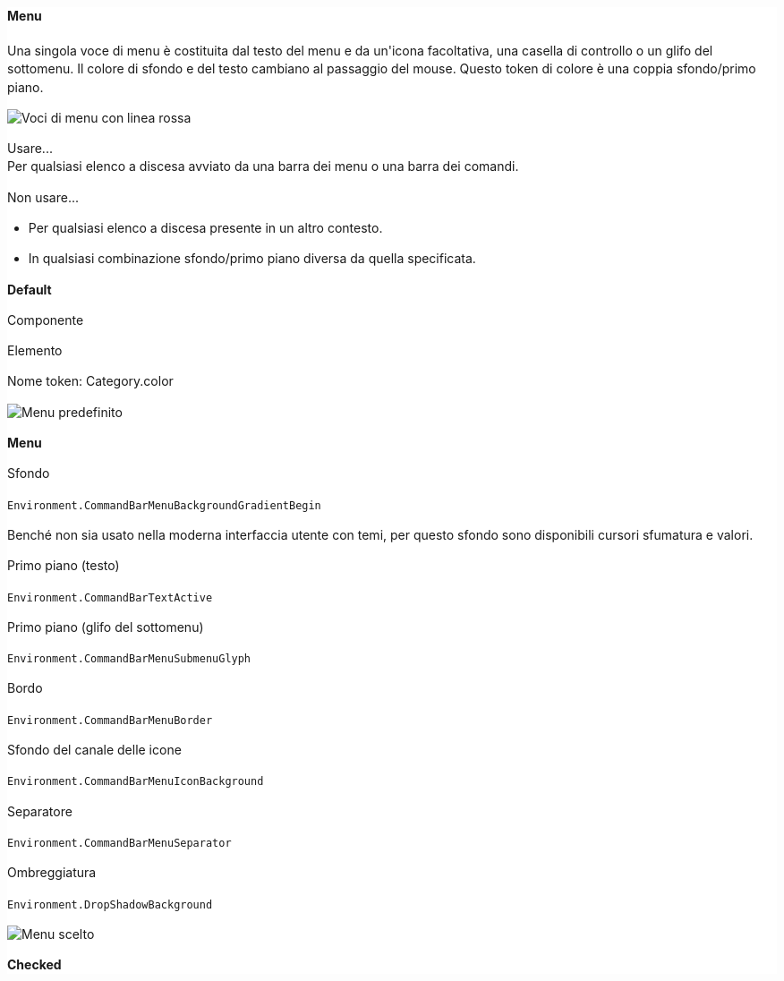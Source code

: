 #### <a name="menu"></a>Menu  
 Una singola voce di menu è costituita dal testo del menu e da un'icona facoltativa, una casella di controllo o un glifo del sottomenu. Il colore di sfondo e del testo cambiano al passaggio del mouse. Questo token di colore è una coppia sfondo/primo piano.  
  
 ![Voci di menu con linea rossa](../../extensibility/ux-guidelines/media/0303-009-menuitemredline.png "0303 009_MenuItemRedline")  
  
 Usare...  
 Per qualsiasi elenco a discesa avviato da una barra dei menu o una barra dei comandi.  
  
 Non usare...  
 -   Per qualsiasi elenco a discesa presente in un altro contesto.  
  
-   In qualsiasi combinazione sfondo/primo piano diversa da quella specificata.  
  
 **Default**  
  
 Componente  
  
 Elemento  
  
 Nome token: Category.color  
  
 ![Menu predefinito](../../extensibility/ux-guidelines/media/0303-010-menudefault.png "0303 010_MenuDefault")  
  
 **Menu**  
  
 Sfondo  
  
 `Environment.CommandBarMenuBackgroundGradientBegin`  
  
 Benché non sia usato nella moderna interfaccia utente con temi, per questo sfondo sono disponibili cursori sfumatura e valori.  
  
 Primo piano (testo)  
  
 `Environment.CommandBarTextActive`  
  
 Primo piano (glifo del sottomenu)  
  
 `Environment.CommandBarMenuSubmenuGlyph`  
  
 Bordo  
  
 `Environment.CommandBarMenuBorder`  
  
 Sfondo del canale delle icone  
  
 `Environment.CommandBarMenuIconBackground`  
  
 Separatore  
  
 `Environment.CommandBarMenuSeparator`  
  
 Ombreggiatura  
  
 `Environment.DropShadowBackground`  
  
 ![Menu scelto](../../extensibility/ux-guidelines/media/0303-011-menuchecked.png "0303 011_MenuChecked")  
  
 **Checked**  
  